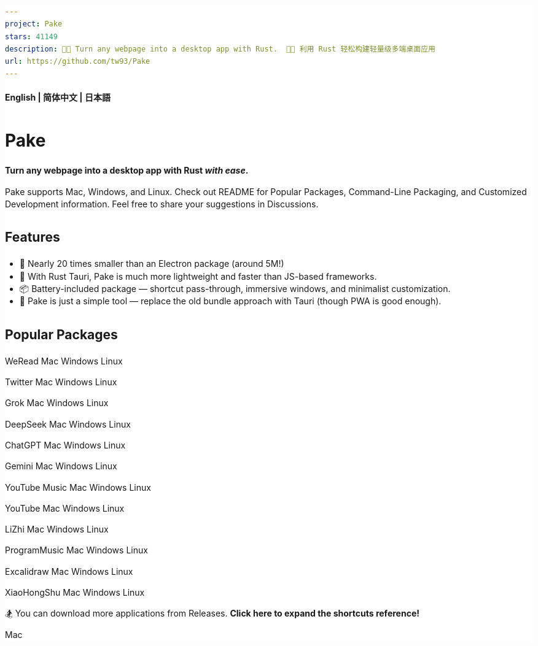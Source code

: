 ```yaml
---
project: Pake
stars: 41149
description: 🤱🏻 Turn any webpage into a desktop app with Rust.  🤱🏻 利用 Rust 轻松构建轻量级多端桌面应用
url: https://github.com/tw93/Pake
---
```


#### **English** | 简体中文 | 日本語

Pake
====

**Turn any webpage into a desktop app with Rust _with ease_.**

Pake supports Mac, Windows, and Linux. Check out README for Popular Packages, Command-Line Packaging, and Customized Development information. Feel free to share your suggestions in Discussions.

Features
--------

-   🎐 Nearly 20 times smaller than an Electron package (around 5M!)
-   🚀 With Rust Tauri, Pake is much more lightweight and faster than JS-based frameworks.
-   📦 Battery-included package — shortcut pass-through, immersive windows, and minimalist customization.
-   👻 Pake is just a simple tool — replace the old bundle approach with Tauri (though PWA is good enough).

Popular Packages
----------------

WeRead Mac Windows Linux

Twitter Mac Windows Linux

Grok Mac Windows Linux

DeepSeek Mac Windows Linux

ChatGPT Mac Windows Linux

Gemini Mac Windows Linux

YouTube Music Mac Windows Linux

YouTube Mac Windows Linux

LiZhi Mac Windows Linux

ProgramMusic Mac Windows Linux

Excalidraw Mac Windows Linux

XiaoHongShu Mac Windows Linux

🏂 You can download more applications from Releases. **Click here to expand the shortcuts reference!**  

Mac
